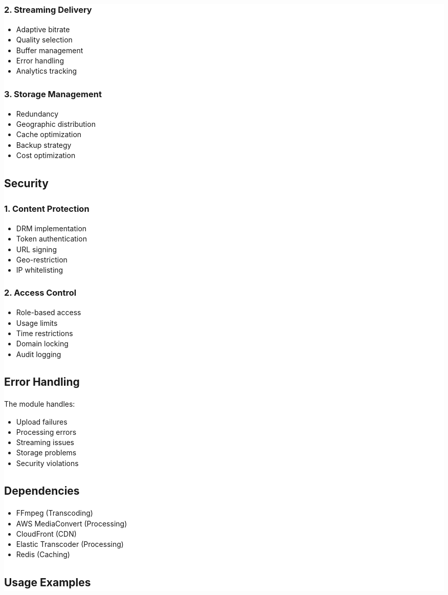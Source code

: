 ### 2. Streaming Delivery
- Adaptive bitrate
- Quality selection
- Buffer management
- Error handling
- Analytics tracking

### 3. Storage Management
- Redundancy
- Geographic distribution
- Cache optimization
- Backup strategy
- Cost optimization

## Security

### 1. Content Protection
- DRM implementation
- Token authentication
- URL signing
- Geo-restriction
- IP whitelisting

### 2. Access Control
- Role-based access
- Usage limits
- Time restrictions
- Domain locking
- Audit logging

## Error Handling

The module handles:
- Upload failures
- Processing errors
- Streaming issues
- Storage problems
- Security violations

## Dependencies
- FFmpeg (Transcoding)
- AWS MediaConvert (Processing)
- CloudFront (CDN)
- Elastic Transcoder (Processing)
- Redis (Caching)

## Usage Examples
